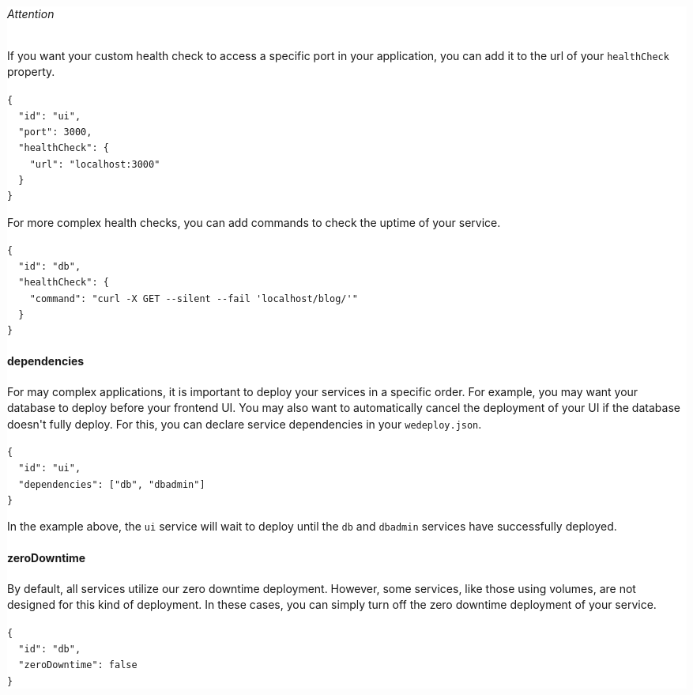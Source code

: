 ###### <span class="icon-16-alert"></span> Attention

If you want your custom health check to access a specific port in your application, you can add it to the url of your `healthCheck` property.

```application/json
{
  "id": "ui",
  "port": 3000,
  "healthCheck": {
    "url": "localhost:3000"
  }
}
```

</aside>

For more complex health checks, you can add commands to check the uptime of your service.

```application/json
{
  "id": "db",
  "healthCheck": {
    "command": "curl -X GET --silent --fail 'localhost/blog/'"
  }
}
```

<h4 id="dependencies">dependencies</h4>

For may complex applications, it is important to deploy your services in a specific order. For example, you may want your database to deploy before your frontend UI. You may also want to automatically cancel the deployment of your UI if the database doesn't fully deploy. For this, you can declare service dependencies in your `wedeploy.json`.

```application/json
{
  "id": "ui",
  "dependencies": ["db", "dbadmin"]
}
```

In the example above, the `ui` service will wait to deploy until the `db` and `dbadmin` services have successfully deployed.

<h4 id="zeroDowntime">zeroDowntime</h4>

By default, all services utilize our zero downtime deployment. However, some services, like those using volumes, are not designed for this kind of deployment. In these cases, you can simply turn off the zero downtime deployment of your service.

```application/json
{
  "id": "db",
  "zeroDowntime": false
}
```

</article>
